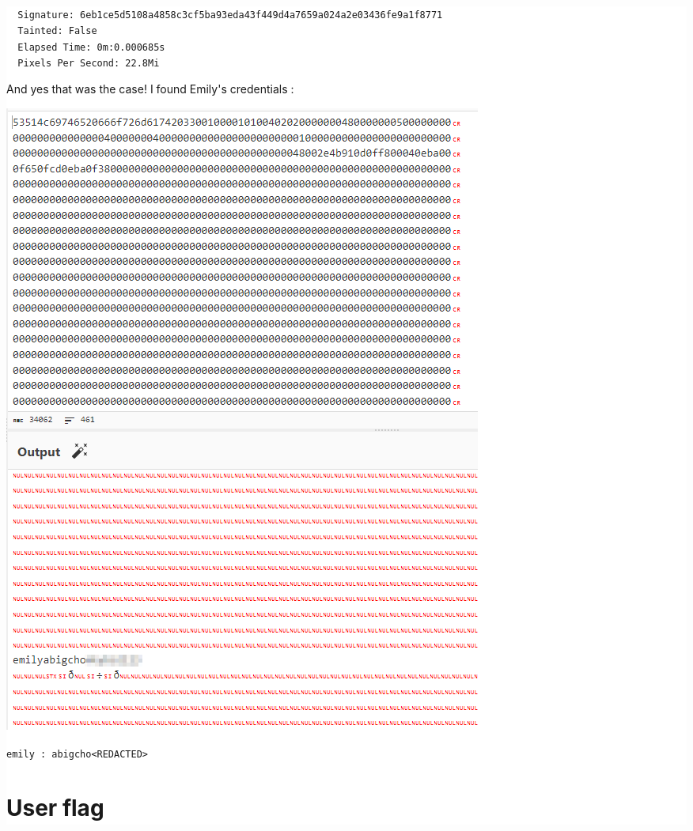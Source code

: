 ```bash
  Signature: 6eb1ce5d5108a4858c3cf5ba93eda43f449d4a7659a024a2e03436fe9a1f8771
  Tainted: False
  Elapsed Time: 0m:0.000685s
  Pixels Per Second: 22.8Mi
```

And yes that was the case! I found Emily's credentials :

![Alt text](<../../../assets/images/HTBPics/Pasted image 20231111113724.png>)

`emily : abigcho<REDACTED>`

# User flag 
